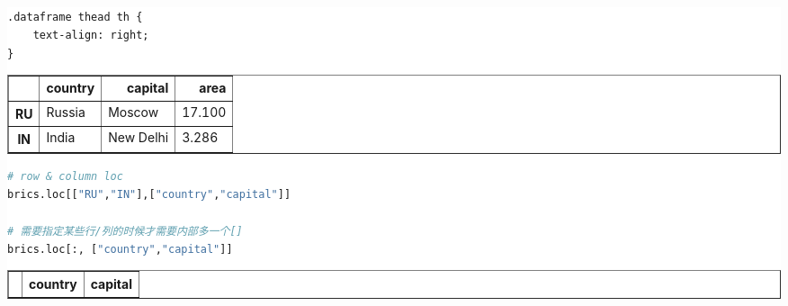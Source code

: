     .dataframe thead th {
        text-align: right;
    }
</style>
<table border="1" class="dataframe">
  <thead>
    <tr style="text-align: right;">
      <th></th>
      <th>country</th>
      <th>capital</th>
      <th>area</th>
    </tr>
  </thead>
  <tbody>
    <tr>
      <th>RU</th>
      <td>Russia</td>
      <td>Moscow</td>
      <td>17.100</td>
    </tr>
    <tr>
      <th>IN</th>
      <td>India</td>
      <td>New Delhi</td>
      <td>3.286</td>
    </tr>
  </tbody>
</table>
</div>




```python
# row & column loc
brics.loc[["RU","IN"],["country","capital"]]

# 需要指定某些行/列的时候才需要内部多一个[]
brics.loc[:, ["country","capital"]]
```




<div>
<style scoped>
    .dataframe tbody tr th:only-of-type {
        vertical-align: middle;
    }

    .dataframe tbody tr th {
        vertical-align: top;
    }

    .dataframe thead th {
        text-align: right;
    }
</style>
<table border="1" class="dataframe">
  <thead>
    <tr style="text-align: right;">
      <th></th>
      <th>country</th>
      <th>capital</th>
    </tr>
  </thead>
  <tbody>
    <tr>